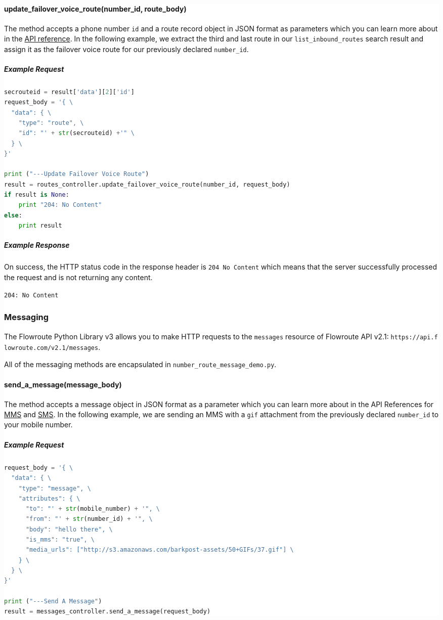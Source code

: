 
#### update\_failover\_voice\_route(number\_id, route\_body)

The method accepts a phone number `id` and a route record object in JSON format as parameters which you can learn more about in the [API reference](https://developer.flowroute.com/api/numbers/v2.0/update-number-failover-voice-route/). In the following example, we extract the third and last route in our `list_inbound_routes` search result and assign it as the failover voice route for our previously declared `number_id`.

##### Example Request
```python
secrouteid = result['data'][2]['id']
request_body = '{ \
  "data": { \
    "type": "route", \
    "id": "' + str(secrouteid) +'" \
  } \
}'

print ("---Update Failover Voice Route")
result = routes_controller.update_failover_voice_route(number_id, request_body)
if result is None:
    print "204: No Content"
else:
    print result
```

##### Example Response

On success, the HTTP status code in the response header is `204 No Content` which means that the server successfully processed the request and is not returning any content.

`204: No Content`


### Messaging
The Flowroute Python Library v3 allows you to make HTTP requests to the `messages` resource of Flowroute API v2.1: `https://api.flowroute.com/v2.1/messages`.

All of the messaging methods are encapsulated in `number_route_message_demo.py`.

#### send\_a\_message(message\_body)

The method accepts a message object in JSON format as a parameter which you can learn more about in the API References for [MMS](https://developer.flowroute.com/api/messages/v2.1/send-an-mms/) and [SMS](https://developer.flowroute.com/api/messages/v2.1/send-an-sms/). In the following example, we are sending an MMS with a `gif` attachment from the previously declared `number_id` to your mobile number. 

##### Example Request
```python
request_body = '{ \
  "data": { \
    "type": "message", \
    "attributes": { \
      "to": "' + str(mobile_number) + '", \
      "from": "' + str(number_id) + '", \
      "body": "hello there", \
      "is_mms": "true", \
      "media_urls": ["http://s3.amazonaws.com/barkpost-assets/50+GIFs/37.gif"] \
    } \
  } \
}'

print ("---Send A Message")
result = messages_controller.send_a_message(request_body)
```